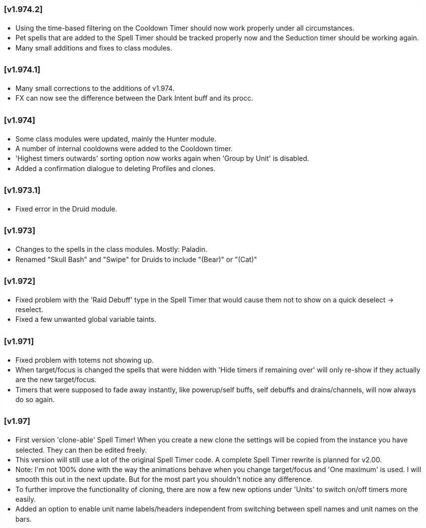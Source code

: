 ### [v1.974.2]

- Using the time-based filtering on the Cooldown Timer should now work properly under all circumstances.
- Pet spells that are added to the Spell Timer should be tracked properly now and the Seduction timer should be working again.
- Many small additions and fixes to class modules.

### [v1.974.1]

- Many small corrections to the additions of v1.974.
- FX can now see the difference between the Dark Intent buff and its procc.

### [v1.974]

- Some class modules were updated, mainly the Hunter module.
- A number of internal cooldowns were added to the Cooldown timer.
- 'Highest timers outwards' sorting option now works again when 'Group by Unit' is disabled.
- Added a confirmation dialogue to deleting Profiles and clones.

### [v1.973.1]

- Fixed error in the Druid module.

### [v1.973]

- Changes to the spells in the class modules. Mostly: Paladin.
- Renamed "Skull Bash" and "Swipe" for Druids to include "(Bear)" or "(Cat)"

### [v1.972]

- Fixed problem with the 'Raid Debuff' type in the Spell Timer that would cause them not to show on a quick deselect -> reselect.
- Fixed a few unwanted global variable taints.

### [v1.971]

- Fixed problem with totems not showing up.
- When target/focus is changed the spells that were hidden with 'Hide timers if remaining over' will only re-show if they actually are the new target/focus.
- Timers that were supposed to fade away instantly, like powerup/self buffs, self debuffs and drains/channels, will now always do so again.

### [v1.97]

- First version 'clone-able' Spell Timer! When you create a new clone the settings will be copied from the instance you have selected. They can then be edited freely.
- This version will still use a lot of the original Spell Timer code. A complete Spell Timer rewrite is planned for v2.00.
- Note: I'm not 100% done with the way the animations behave when you change target/focus and 'One maximum' is used. I will smooth this out in the next update. But for the most part you shouldn't notice any difference.
- To further improve the functionality of cloning, there are now a few new options under 'Units' to switch on/off timers more easily.
- Added an option to enable unit name labels/headers independent from switching between spell names and unit names on the bars.
